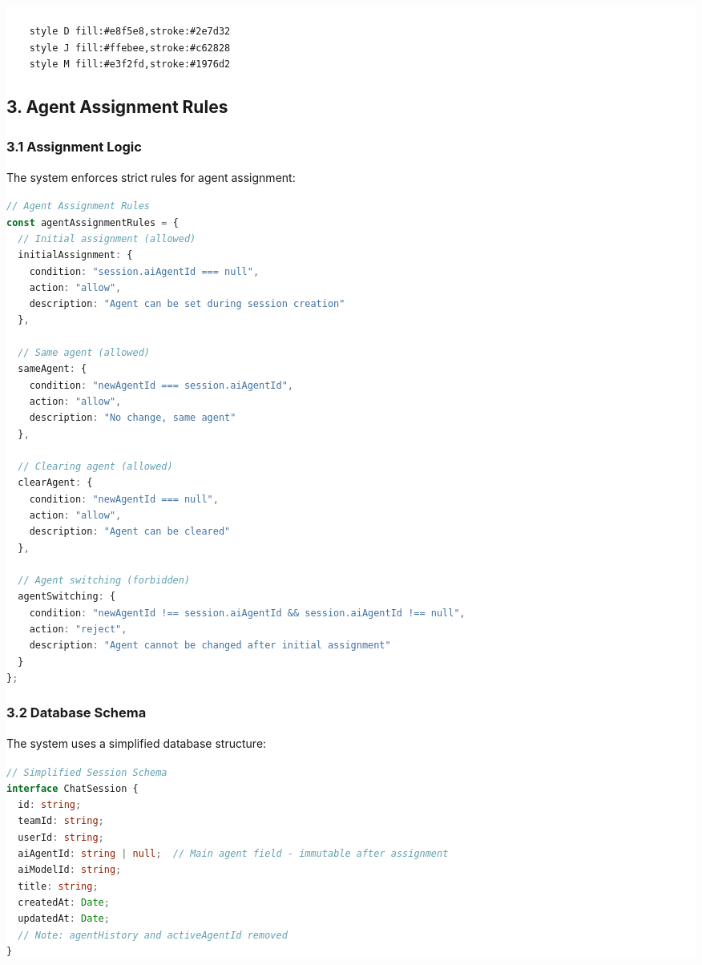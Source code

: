 ```mermaid

    style D fill:#e8f5e8,stroke:#2e7d32
    style J fill:#ffebee,stroke:#c62828
    style M fill:#e3f2fd,stroke:#1976d2
```

## 3. Agent Assignment Rules

### 3.1 Assignment Logic

The system enforces strict rules for agent assignment:

```typescript
// Agent Assignment Rules
const agentAssignmentRules = {
  // Initial assignment (allowed)
  initialAssignment: {
    condition: "session.aiAgentId === null",
    action: "allow",
    description: "Agent can be set during session creation"
  },

  // Same agent (allowed)
  sameAgent: {
    condition: "newAgentId === session.aiAgentId",
    action: "allow",
    description: "No change, same agent"
  },

  // Clearing agent (allowed)
  clearAgent: {
    condition: "newAgentId === null",
    action: "allow",
    description: "Agent can be cleared"
  },

  // Agent switching (forbidden)
  agentSwitching: {
    condition: "newAgentId !== session.aiAgentId && session.aiAgentId !== null",
    action: "reject",
    description: "Agent cannot be changed after initial assignment"
  }
};
```

### 3.2 Database Schema

The system uses a simplified database structure:

```typescript
// Simplified Session Schema
interface ChatSession {
  id: string;
  teamId: string;
  userId: string;
  aiAgentId: string | null;  // Main agent field - immutable after assignment
  aiModelId: string;
  title: string;
  createdAt: Date;
  updatedAt: Date;
  // Note: agentHistory and activeAgentId removed
}
```
